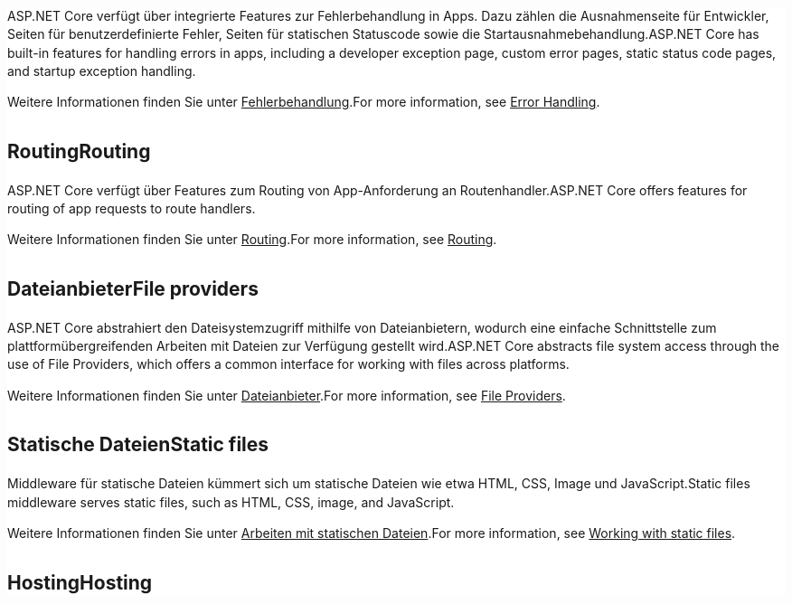<span data-ttu-id="4ba5e-171">ASP.NET Core verfügt über integrierte Features zur Fehlerbehandlung in Apps. Dazu zählen die Ausnahmenseite für Entwickler, Seiten für benutzerdefinierte Fehler, Seiten für statischen Statuscode sowie die Startausnahmebehandlung.</span><span class="sxs-lookup"><span data-stu-id="4ba5e-171">ASP.NET Core has built-in features for handling errors in apps, including a developer exception page, custom error pages, static status code pages, and startup exception handling.</span></span>

<span data-ttu-id="4ba5e-172">Weitere Informationen finden Sie unter [Fehlerbehandlung](xref:fundamentals/error-handling).</span><span class="sxs-lookup"><span data-stu-id="4ba5e-172">For more information, see [Error Handling](xref:fundamentals/error-handling).</span></span>

## <a name="routing"></a><span data-ttu-id="4ba5e-173">Routing</span><span class="sxs-lookup"><span data-stu-id="4ba5e-173">Routing</span></span>

<span data-ttu-id="4ba5e-174">ASP.NET Core verfügt über Features zum Routing von App-Anforderung an Routenhandler.</span><span class="sxs-lookup"><span data-stu-id="4ba5e-174">ASP.NET Core offers features for routing of app requests to route handlers.</span></span>

<span data-ttu-id="4ba5e-175">Weitere Informationen finden Sie unter [Routing](xref:fundamentals/routing).</span><span class="sxs-lookup"><span data-stu-id="4ba5e-175">For more information, see [Routing](xref:fundamentals/routing).</span></span>

## <a name="file-providers"></a><span data-ttu-id="4ba5e-176">Dateianbieter</span><span class="sxs-lookup"><span data-stu-id="4ba5e-176">File providers</span></span>

<span data-ttu-id="4ba5e-177">ASP.NET Core abstrahiert den Dateisystemzugriff mithilfe von Dateianbietern, wodurch eine einfache Schnittstelle zum plattformübergreifenden Arbeiten mit Dateien zur Verfügung gestellt wird.</span><span class="sxs-lookup"><span data-stu-id="4ba5e-177">ASP.NET Core abstracts file system access through the use of File Providers, which offers a common interface for working with files across platforms.</span></span>

<span data-ttu-id="4ba5e-178">Weitere Informationen finden Sie unter [Dateianbieter](xref:fundamentals/file-providers).</span><span class="sxs-lookup"><span data-stu-id="4ba5e-178">For more information, see [File Providers](xref:fundamentals/file-providers).</span></span>

## <a name="static-files"></a><span data-ttu-id="4ba5e-179">Statische Dateien</span><span class="sxs-lookup"><span data-stu-id="4ba5e-179">Static files</span></span>

<span data-ttu-id="4ba5e-180">Middleware für statische Dateien kümmert sich um statische Dateien wie etwa HTML, CSS, Image und JavaScript.</span><span class="sxs-lookup"><span data-stu-id="4ba5e-180">Static files middleware serves static files, such as HTML, CSS, image, and JavaScript.</span></span>

<span data-ttu-id="4ba5e-181">Weitere Informationen finden Sie unter [Arbeiten mit statischen Dateien](xref:fundamentals/static-files).</span><span class="sxs-lookup"><span data-stu-id="4ba5e-181">For more information, see [Working with static files](xref:fundamentals/static-files).</span></span>

## <a name="hosting"></a><span data-ttu-id="4ba5e-182">Hosting</span><span class="sxs-lookup"><span data-stu-id="4ba5e-182">Hosting</span></span>
